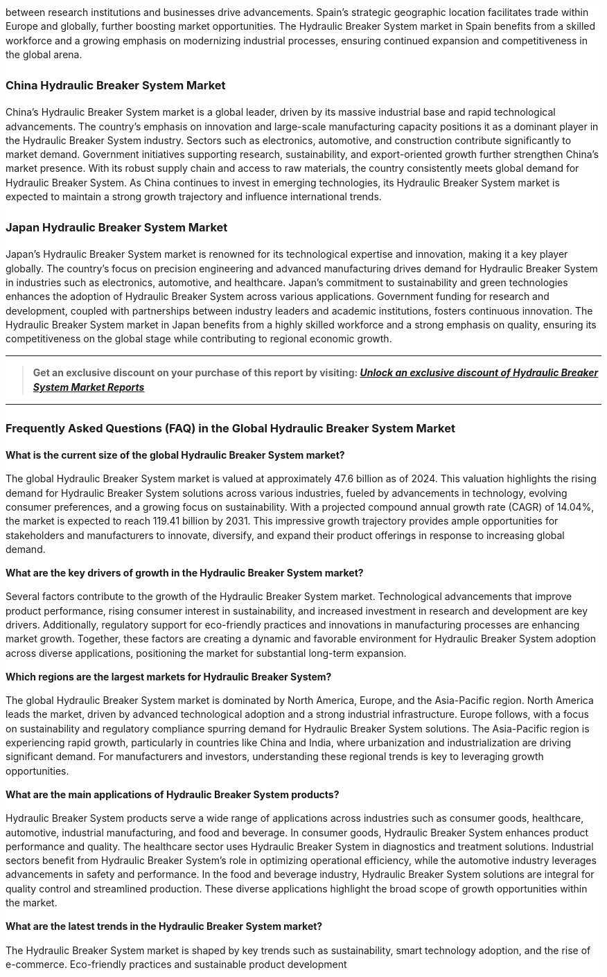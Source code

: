 between research institutions and businesses drive advancements. Spain&rsquo;s strategic geographic location facilitates trade within Europe and globally, further boosting market opportunities. The Hydraulic Breaker System market in Spain benefits from a skilled workforce and a growing emphasis on modernizing industrial processes, ensuring continued expansion and competitiveness in the global arena.</p><h3>China Hydraulic Breaker System Market</h3><p>China&rsquo;s Hydraulic Breaker System market is a global leader, driven by its massive industrial base and rapid technological advancements. The country&rsquo;s emphasis on innovation and large-scale manufacturing capacity positions it as a dominant player in the Hydraulic Breaker System industry. Sectors such as electronics, automotive, and construction contribute significantly to market demand. Government initiatives supporting research, sustainability, and export-oriented growth further strengthen China&rsquo;s market presence. With its robust supply chain and access to raw materials, the country consistently meets global demand for Hydraulic Breaker System. As China continues to invest in emerging technologies, its Hydraulic Breaker System market is expected to maintain a strong growth trajectory and influence international trends.</p><h3>Japan Hydraulic Breaker System Market</h3><p>Japan&rsquo;s Hydraulic Breaker System market is renowned for its technological expertise and innovation, making it a key player globally. The country&rsquo;s focus on precision engineering and advanced manufacturing drives demand for Hydraulic Breaker System in industries such as electronics, automotive, and healthcare. Japan&rsquo;s commitment to sustainability and green technologies enhances the adoption of Hydraulic Breaker System across various applications. Government funding for research and development, coupled with partnerships between industry leaders and academic institutions, fosters continuous innovation. The Hydraulic Breaker System market in Japan benefits from a highly skilled workforce and a strong emphasis on quality, ensuring its competitiveness on the global stage while contributing to regional economic growth.</p><hr /><blockquote><p><strong>Get an exclusive discount on your purchase of this report by visiting: <em><a href="://marketresearchpulse.com/ask-for-discount/142209?utm_source=Github&amp;utm_medium=091">Unlock an exclusive discount of Hydraulic Breaker System Market Reports</a></em>&nbsp;</strong></p></blockquote><hr /><h3>Frequently Asked Questions (FAQ) in the Global Hydraulic Breaker System Market</h3><p><strong>What is the current size of the global Hydraulic Breaker System market?</strong></p><p>The global Hydraulic Breaker System market is valued at approximately 47.6 billion as of 2024. This valuation highlights the rising demand for Hydraulic Breaker System solutions across various industries, fueled by advancements in technology, evolving consumer preferences, and a growing focus on sustainability. With a projected compound annual growth rate (CAGR) of 14.04%, the market is expected to reach 119.41 billion by 2031. This impressive growth trajectory provides ample opportunities for stakeholders and manufacturers to innovate, diversify, and expand their product offerings in response to increasing global demand.</p><p><strong>What are the key drivers of growth in the Hydraulic Breaker System market?</strong></p><p>Several factors contribute to the growth of the Hydraulic Breaker System market. Technological advancements that improve product performance, rising consumer interest in sustainability, and increased investment in research and development are key drivers. Additionally, regulatory support for eco-friendly practices and innovations in manufacturing processes are enhancing market growth. Together, these factors are creating a dynamic and favorable environment for Hydraulic Breaker System adoption across diverse applications, positioning the market for substantial long-term expansion.</p><p><strong>Which regions are the largest markets for Hydraulic Breaker System?</strong></p><p>The global Hydraulic Breaker System market is dominated by North America, Europe, and the Asia-Pacific region. North America leads the market, driven by advanced technological adoption and a strong industrial infrastructure. Europe follows, with a focus on sustainability and regulatory compliance spurring demand for Hydraulic Breaker System solutions. The Asia-Pacific region is experiencing rapid growth, particularly in countries like China and India, where urbanization and industrialization are driving significant demand. For manufacturers and investors, understanding these regional trends is key to leveraging growth opportunities.</p><p><strong>What are the main applications of Hydraulic Breaker System products?</strong></p><p>Hydraulic Breaker System products serve a wide range of applications across industries such as consumer goods, healthcare, automotive, industrial manufacturing, and food and beverage. In consumer goods, Hydraulic Breaker System enhances product performance and quality. The healthcare sector uses Hydraulic Breaker System in diagnostics and treatment solutions. Industrial sectors benefit from Hydraulic Breaker System&rsquo;s role in optimizing operational efficiency, while the automotive industry leverages advancements in safety and performance. In the food and beverage industry, Hydraulic Breaker System solutions are integral for quality control and streamlined production. These diverse applications highlight the broad scope of growth opportunities within the market.</p><p><strong>What are the latest trends in the Hydraulic Breaker System market?</strong></p><p>The Hydraulic Breaker System market is shaped by key trends such as sustainability, smart technology adoption, and the rise of e-commerce. Eco-friendly practices and sustainable product development
